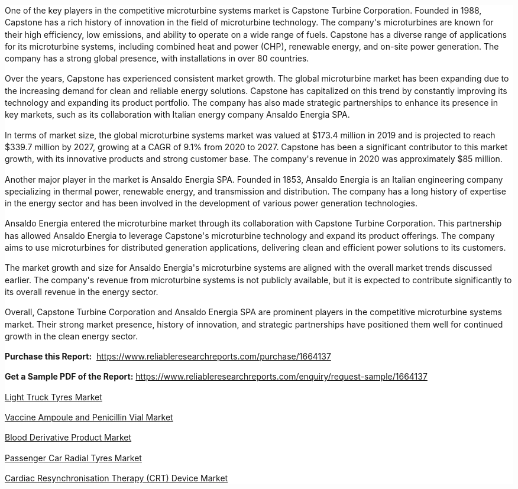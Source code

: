 <p><p>One of the key players in the competitive microturbine systems market is Capstone Turbine Corporation. Founded in 1988, Capstone has a rich history of innovation in the field of microturbine technology. The company's microturbines are known for their high efficiency, low emissions, and ability to operate on a wide range of fuels. Capstone has a diverse range of applications for its microturbine systems, including combined heat and power (CHP), renewable energy, and on-site power generation. The company has a strong global presence, with installations in over 80 countries.</p><p>Over the years, Capstone has experienced consistent market growth. The global microturbine market has been expanding due to the increasing demand for clean and reliable energy solutions. Capstone has capitalized on this trend by constantly improving its technology and expanding its product portfolio. The company has also made strategic partnerships to enhance its presence in key markets, such as its collaboration with Italian energy company Ansaldo Energia SPA.</p><p>In terms of market size, the global microturbine systems market was valued at $173.4 million in 2019 and is projected to reach $339.7 million by 2027, growing at a CAGR of 9.1% from 2020 to 2027. Capstone has been a significant contributor to this market growth, with its innovative products and strong customer base. The company's revenue in 2020 was approximately $85 million.</p><p>Another major player in the market is Ansaldo Energia SPA. Founded in 1853, Ansaldo Energia is an Italian engineering company specializing in thermal power, renewable energy, and transmission and distribution. The company has a long history of expertise in the energy sector and has been involved in the development of various power generation technologies.</p><p>Ansaldo Energia entered the microturbine market through its collaboration with Capstone Turbine Corporation. This partnership has allowed Ansaldo Energia to leverage Capstone's microturbine technology and expand its product offerings. The company aims to use microturbines for distributed generation applications, delivering clean and efficient power solutions to its customers.</p><p>The market growth and size for Ansaldo Energia's microturbine systems are aligned with the overall market trends discussed earlier. The company's revenue from microturbine systems is not publicly available, but it is expected to contribute significantly to its overall revenue in the energy sector.</p><p>Overall, Capstone Turbine Corporation and Ansaldo Energia SPA are prominent players in the competitive microturbine systems market. Their strong market presence, history of innovation, and strategic partnerships have positioned them well for continued growth in the clean energy sector.</p></p>
<p><strong>Purchase this Report:</strong>&nbsp;&nbsp;<a href="https://www.reliableresearchreports.com/purchase/1664137">https://www.reliableresearchreports.com/purchase/1664137</a></p>
<p></p>
<p><strong>Get a Sample PDF of the Report:</strong>&nbsp;<a href="https://www.reliableresearchreports.com/enquiry/request-sample/1664137">https://www.reliableresearchreports.com/enquiry/request-sample/1664137</a></p>
<p><p><a href="https://medium.com/@wadeodinnn745/light-truck-tyres-market-size-growth-forecast-2023-2030-b606ce561697">Light Truck Tyres Market</a></p><p><a href="https://www.linkedin.com/pulse/vaccine-ampoule-penicillin-vial-market-insights-players/">Vaccine Ampoule and Penicillin Vial Market</a></p><p><a href="https://www.linkedin.com/pulse/blood-derivative-product-market-share-amp-new-trends-analysis/">Blood Derivative Product Market</a></p><p><a href="https://medium.com/@ziansann43365/passenger-car-radial-tyres-market-size-growth-forecast-2023-2030-c63f1de0d1fa">Passenger Car Radial Tyres Market</a></p><p><a href="https://www.linkedin.com/pulse/cardiac-resynchronisation-therapy-crt-device-market-challenges/">Cardiac Resynchronisation Therapy (CRT) Device Market</a></p></p>